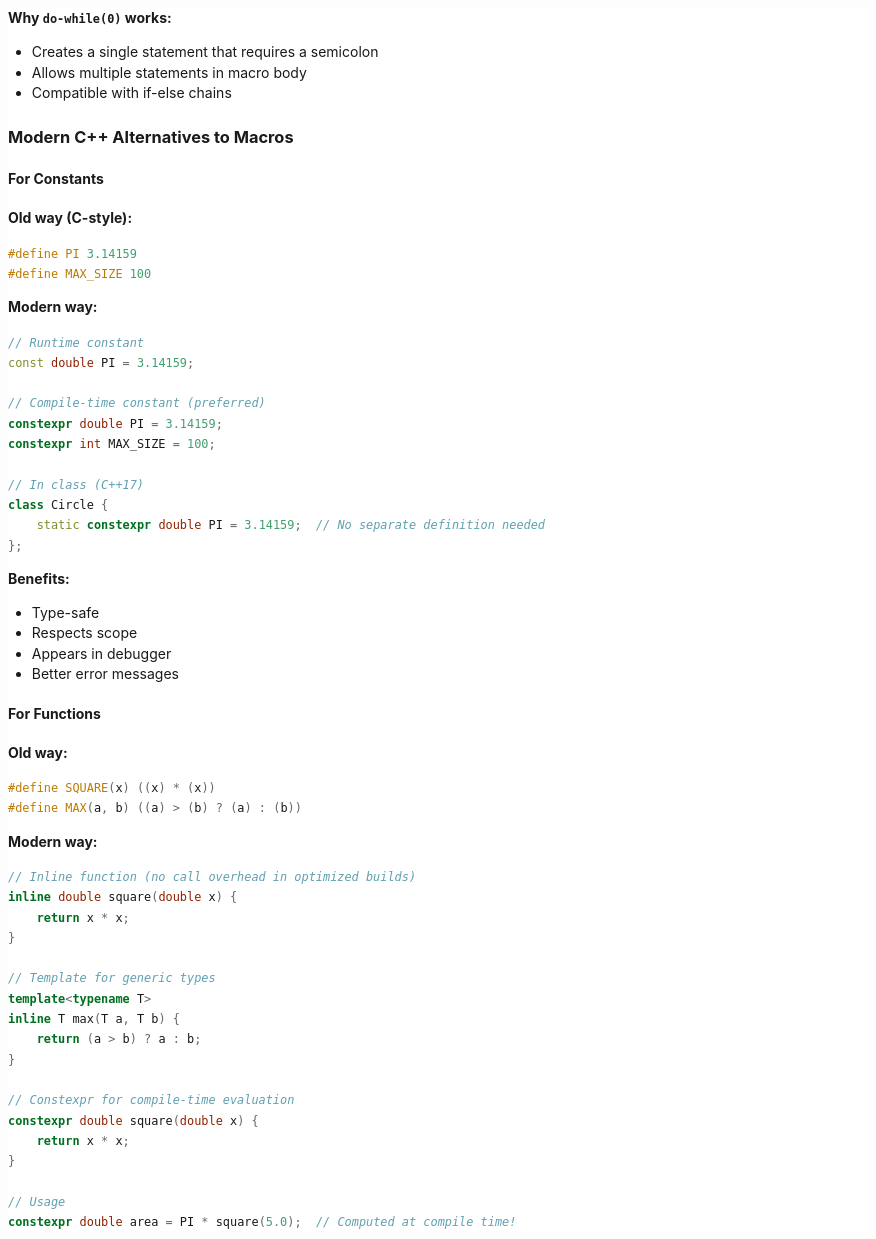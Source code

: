 **Why `do-while(0)` works:**
- Creates a single statement that requires a semicolon
- Allows multiple statements in macro body
- Compatible with if-else chains

### Modern C++ Alternatives to Macros

#### For Constants

**Old way (C-style):**
```cpp
#define PI 3.14159
#define MAX_SIZE 100
```

**Modern way:**
```cpp
// Runtime constant
const double PI = 3.14159;

// Compile-time constant (preferred)
constexpr double PI = 3.14159;
constexpr int MAX_SIZE = 100;

// In class (C++17)
class Circle {
    static constexpr double PI = 3.14159;  // No separate definition needed
};
```

**Benefits:**
- Type-safe
- Respects scope
- Appears in debugger
- Better error messages

#### For Functions

**Old way:**
```cpp
#define SQUARE(x) ((x) * (x))
#define MAX(a, b) ((a) > (b) ? (a) : (b))
```

**Modern way:**
```cpp
// Inline function (no call overhead in optimized builds)
inline double square(double x) {
    return x * x;
}

// Template for generic types
template<typename T>
inline T max(T a, T b) {
    return (a > b) ? a : b;
}

// Constexpr for compile-time evaluation
constexpr double square(double x) {
    return x * x;
}

// Usage
constexpr double area = PI * square(5.0);  // Computed at compile time!
```
